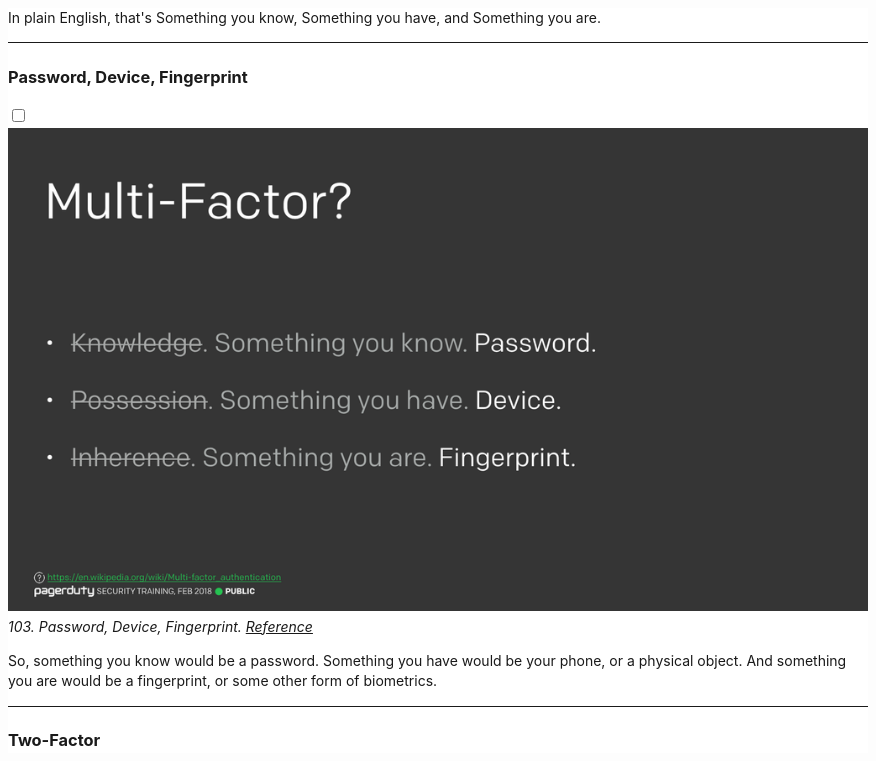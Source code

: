 
In plain English, that's Something you know, Something you have, and Something you are.

---

### Password, Device, Fingerprint

<input type="checkbox" id="103" /><label for="103">![103](../slides/for_everyone/for_everyone.103.jpeg)</label>
_103. Password, Device, Fingerprint. [Reference](https://en.wikipedia.org/wiki/Multi-factor_authentication)_

So, something you know would be a password. Something you have would be your phone, or a physical object. And something you are would be a fingerprint, or some other form of biometrics.

---

### Two-Factor
